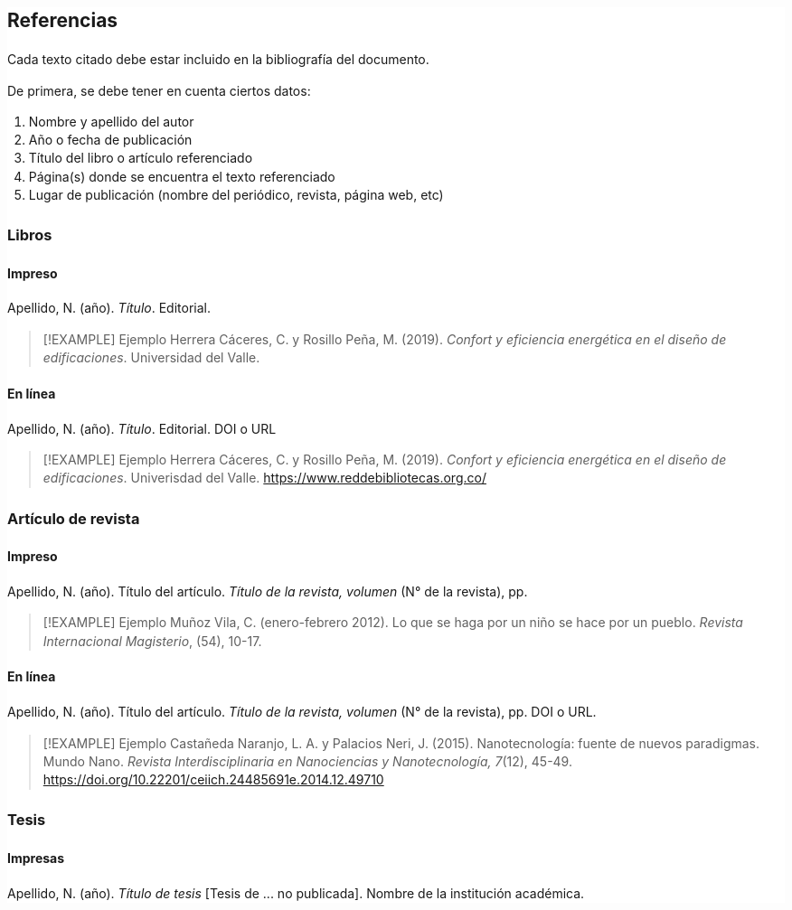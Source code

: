 ## Referencias

Cada texto citado debe estar incluido en la bibliografía del documento.

De primera, se debe tener en cuenta ciertos datos:

1. Nombre y apellido del autor
2. Año o fecha de publicación
3. Título del libro o artículo referenciado
4. Página(s) donde se encuentra el texto referenciado
5. Lugar de publicación (nombre del periódico, revista, página web, etc)

### Libros

#### Impreso

Apellido, N. (año). *Título*. Editorial.

> [!EXAMPLE] Ejemplo
> Herrera Cáceres, C. y Rosillo Peña, M. (2019). *Confort y eficiencia energética en el diseño de edificaciones*. Universidad del Valle.

#### En línea

Apellido, N. (año). *Título*. Editorial. DOI o URL

> [!EXAMPLE] Ejemplo
> Herrera Cáceres, C. y Rosillo Peña, M. (2019). *Confort y eficiencia energética en el diseño de edificaciones*. Univerisdad del Valle. https://www.reddebibliotecas.org.co/

### Artículo de revista

#### Impreso

Apellido, N. (año). Título del artículo. *Título de la revista, volumen* (N° de la revista), pp.

> [!EXAMPLE] Ejemplo
> Muñoz Vila, C. (enero-febrero 2012). Lo que se haga por un niño se hace por un pueblo. *Revista Internacional Magisterio*, (54), 10-17.

#### En línea

Apellido, N. (año). Título del artículo. *Título de la revista, volumen* (N° de la revista), pp. DOI o URL.

> [!EXAMPLE] Ejemplo
> Castañeda Naranjo, L. A. y Palacios Neri, J. (2015). Nanotecnología: fuente de nuevos paradigmas. Mundo Nano. *Revista Interdisciplinaria en Nanociencias y Nanotecnología, 7*(12), 45-49. https://doi.org/10.22201/ceiich.24485691e.2014.12.49710

### Tesis

#### Impresas

Apellido, N. (año). *Título de tesis* \[Tesis de ... no publicada\]. Nombre de la institución académica.

